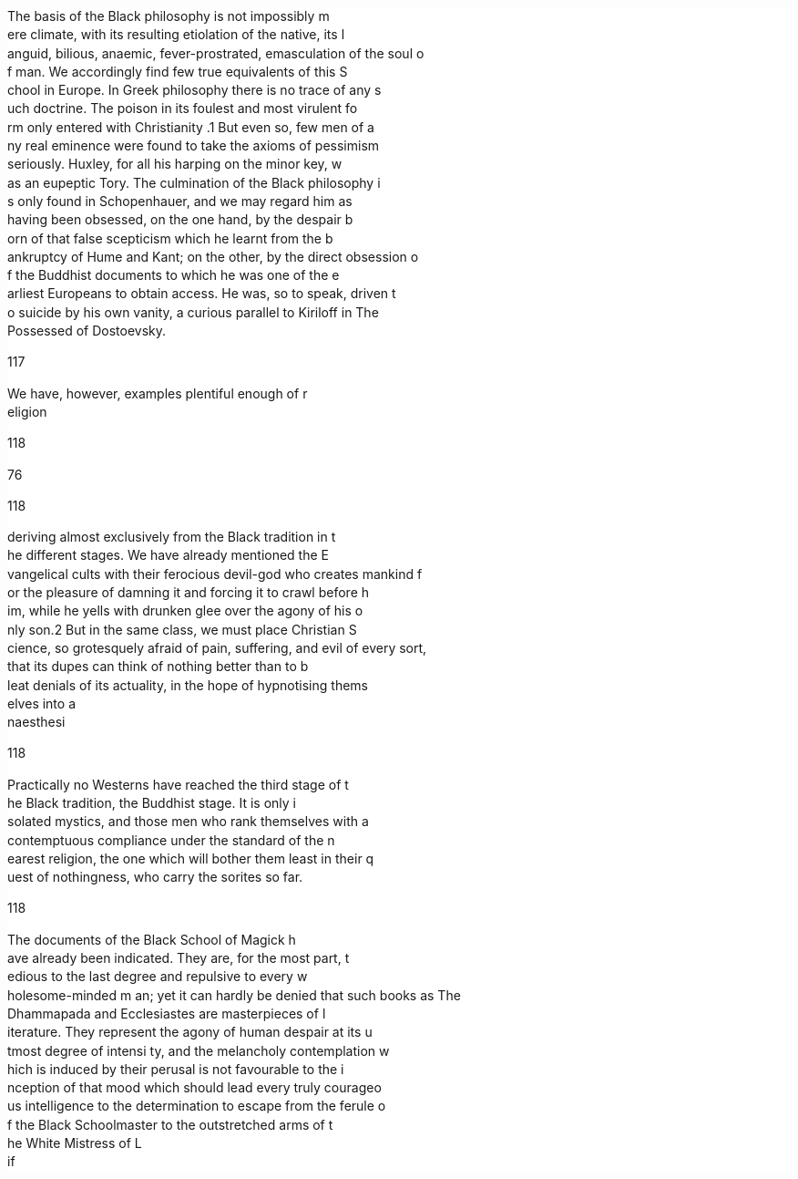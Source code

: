 The basis of the Black philosophy is not impossibly m  
ere climate, with its resulting etiolation of the native, its l  
anguid, bilious, anaemic, fever-prostrated, emasculation of the soul o  
f man. We accordingly find few true equivalents of this S  
chool in Europe. In Greek philosophy there is no trace of any s  
uch doctrine. The poison in its foulest and most virulent fo  
rm only entered with Christianity .1 But even so, few men of a  
ny real eminence were found to take the axioms of pessimism  
seriously. Huxley, for all his harping on the minor key, w  
as an eupeptic Tory. The culmination of the Black philosophy i  
s only found in Schopenhauer, and we may regard him as  
having been obsessed, on the one hand, by the despair b  
orn of that false scepticism which he learnt from the b  
ankruptcy of Hume and Kant; on the other, by the direct obsession o  
f the Buddhist documents to which he was one of the e  
arliest Europeans to obtain access. He was, so to speak, driven t  
o suicide by his own vanity, a curious parallel to Kiriloff in The  
Possessed of Dostoevsky.

117

We have, however, examples plentiful enough of r  
eligion

118

76

118

deriving almost exclusively from the Black tradition in t  
he different stages. We have already mentioned the E  
vangelical cults with their ferocious devil-god who creates mankind f  
or the pleasure of damning it and forcing it to crawl before h  
im, while he yells with drunken glee over the agony of his o  
nly son.2 But in the same class, we must place Christian S  
cience, so grotesquely afraid of pain, suffering, and evil of every sort,  
that its dupes can think of nothing better than to b  
leat denials of its actuality, in the hope of hypnotising thems  
elves into a  
naesthesi

118

Practically no Westerns have reached the third stage of t  
he Black tradition, the Buddhist stage. It is only i  
solated mystics, and those men who rank themselves with a  
contemptuous compliance under the standard of the n  
earest religion, the one which will bother them least in their q  
uest of nothingness, who carry the sorites so far.

118

The documents of the Black School of Magick h  
ave already been indicated. They are, for the most part, t  
edious to the last degree and repulsive to every w  
holesome-minded m an; yet it can hardly be denied that such books as The  
Dhammapada and Ecclesiastes are masterpieces of l  
iterature. They represent the agony of human despair at its u  
tmost degree of intensi ty, and the melancholy contemplation w  
hich is induced by their perusal is not favourable to the i  
nception of that mood which should lead every truly courageo  
us intelligence to the determination to escape from the ferule o  
f the Black Schoolmaster to the outstretched arms of t  
he White Mistress of L  
if
